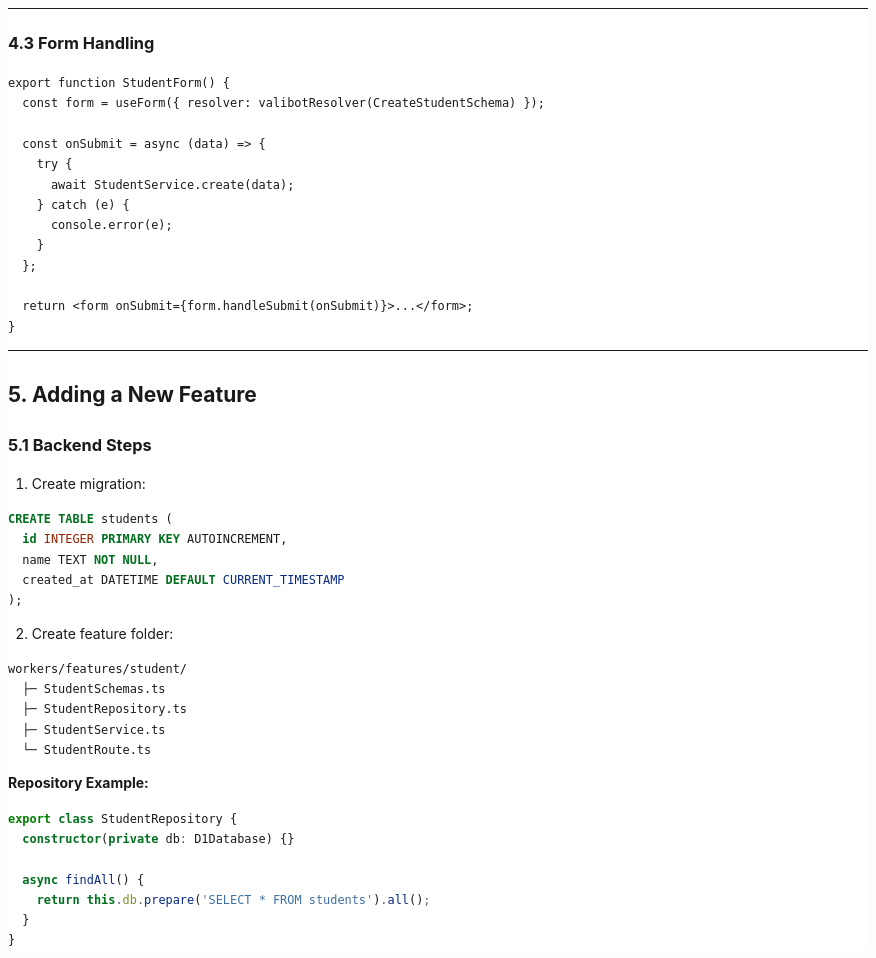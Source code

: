 
---

### 4.3 Form Handling

```tsx
export function StudentForm() {
  const form = useForm({ resolver: valibotResolver(CreateStudentSchema) });

  const onSubmit = async (data) => {
    try {
      await StudentService.create(data);
    } catch (e) {
      console.error(e);
    }
  };

  return <form onSubmit={form.handleSubmit(onSubmit)}>...</form>;
}
```

---

## 5. Adding a New Feature

### 5.1 Backend Steps

1. Create migration:

```sql
CREATE TABLE students (
  id INTEGER PRIMARY KEY AUTOINCREMENT,
  name TEXT NOT NULL,
  created_at DATETIME DEFAULT CURRENT_TIMESTAMP
);
```

2. Create feature folder:

```
workers/features/student/
  ├─ StudentSchemas.ts
  ├─ StudentRepository.ts
  ├─ StudentService.ts
  └─ StudentRoute.ts
```

**Repository Example:**

```ts
export class StudentRepository {
  constructor(private db: D1Database) {}
  
  async findAll() {
    return this.db.prepare('SELECT * FROM students').all();
  }
}
```
